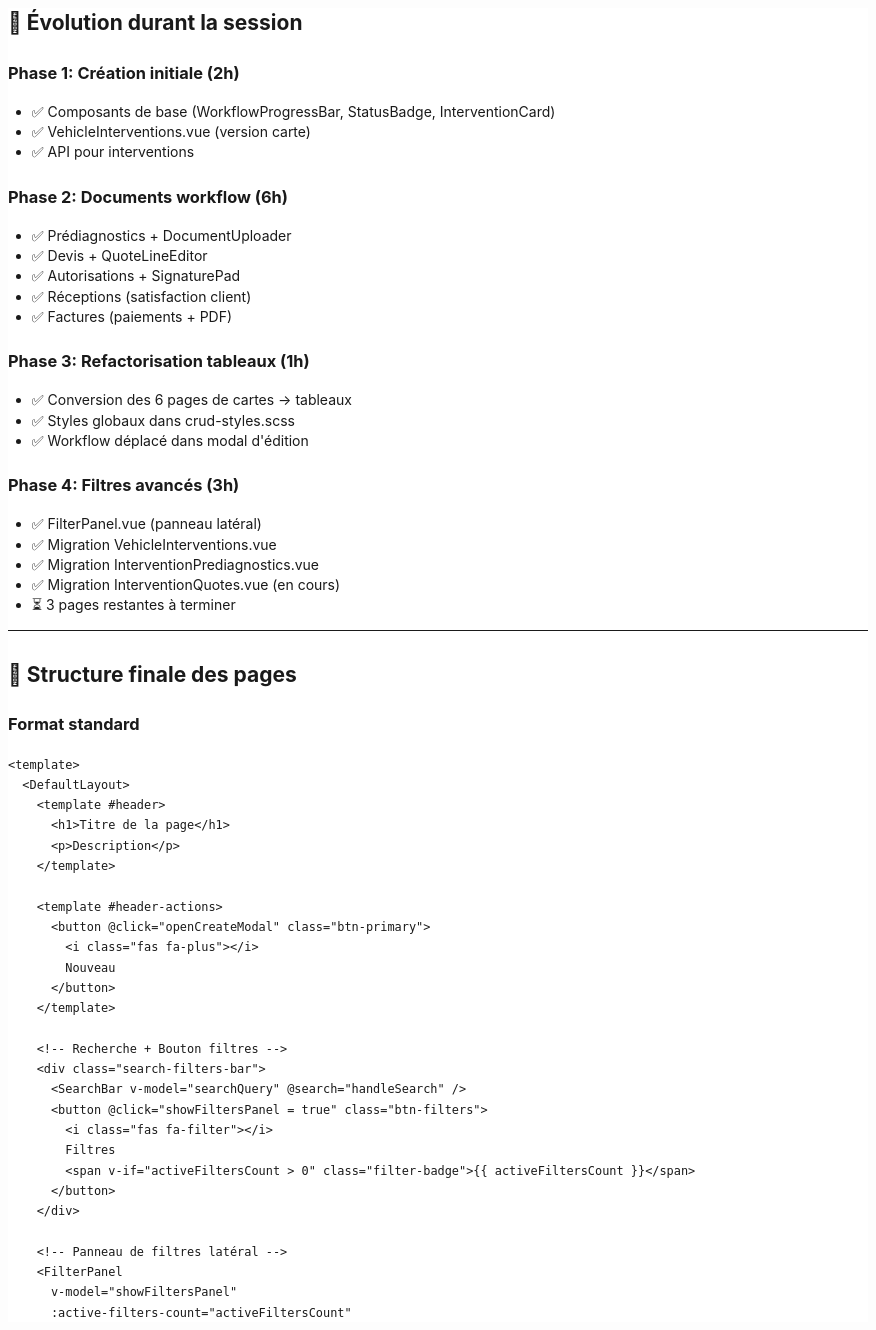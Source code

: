 ## 🔄 Évolution durant la session

### Phase 1: Création initiale (2h)
- ✅ Composants de base (WorkflowProgressBar, StatusBadge, InterventionCard)
- ✅ VehicleInterventions.vue (version carte)
- ✅ API pour interventions

### Phase 2: Documents workflow (6h)
- ✅ Prédiagnostics + DocumentUploader
- ✅ Devis + QuoteLineEditor
- ✅ Autorisations + SignaturePad
- ✅ Réceptions (satisfaction client)
- ✅ Factures (paiements + PDF)

### Phase 3: Refactorisation tableaux (1h)
- ✅ Conversion des 6 pages de cartes → tableaux
- ✅ Styles globaux dans crud-styles.scss
- ✅ Workflow déplacé dans modal d'édition

### Phase 4: Filtres avancés (3h)
- ✅ FilterPanel.vue (panneau latéral)
- ✅ Migration VehicleInterventions.vue
- ✅ Migration InterventionPrediagnostics.vue
- ✅ Migration InterventionQuotes.vue (en cours)
- ⏳ 3 pages restantes à terminer

---

## 📄 Structure finale des pages

### Format standard

```vue
<template>
  <DefaultLayout>
    <template #header>
      <h1>Titre de la page</h1>
      <p>Description</p>
    </template>

    <template #header-actions>
      <button @click="openCreateModal" class="btn-primary">
        <i class="fas fa-plus"></i>
        Nouveau
      </button>
    </template>

    <!-- Recherche + Bouton filtres -->
    <div class="search-filters-bar">
      <SearchBar v-model="searchQuery" @search="handleSearch" />
      <button @click="showFiltersPanel = true" class="btn-filters">
        <i class="fas fa-filter"></i>
        Filtres
        <span v-if="activeFiltersCount > 0" class="filter-badge">{{ activeFiltersCount }}</span>
      </button>
    </div>

    <!-- Panneau de filtres latéral -->
    <FilterPanel
      v-model="showFiltersPanel"
      :active-filters-count="activeFiltersCount"
```